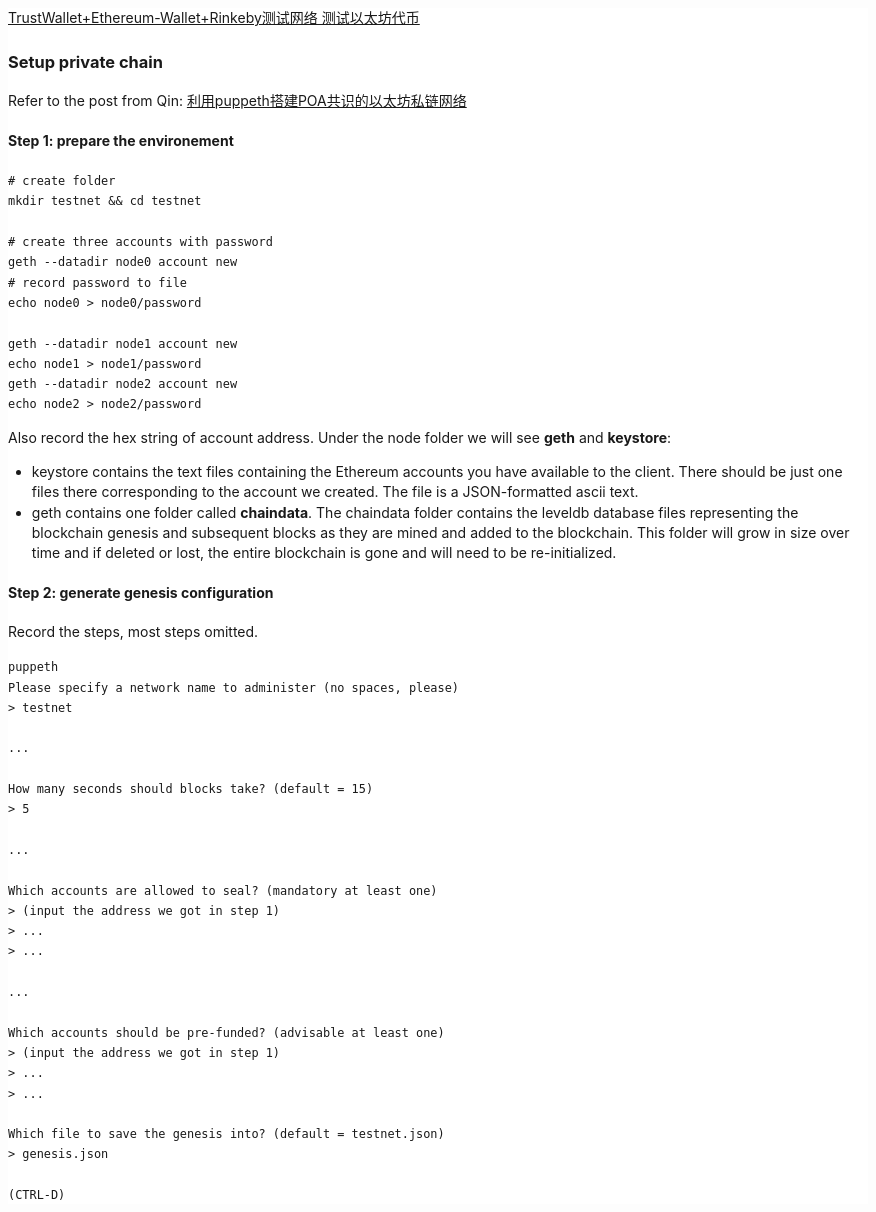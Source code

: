 [TrustWallet+Ethereum-Wallet+Rinkeby测试网络 测试以太坊代币][18]

### Setup private chain

Refer to the post from Qin:
[利用puppeth搭建POA共识的以太坊私链网络][19]

#### Step 1: prepare the environement

```shell
# create folder
mkdir testnet && cd testnet

# create three accounts with password
geth --datadir node0 account new
# record password to file
echo node0 > node0/password

geth --datadir node1 account new
echo node1 > node1/password
geth --datadir node2 account new
echo node2 > node2/password
```

Also record the hex string of account address.
Under the node folder we will see **geth** and **keystore**:

- keystore contains the text files containing the Ethereum accounts you have available to the client. There should be just one files there corresponding to the account we created. The file is a JSON-formatted ascii text.
- geth contains one folder called **chaindata**. The chaindata folder contains the leveldb database files representing the blockchain genesis and subsequent blocks as they are mined and added to the blockchain. This folder will grow in size over time and if deleted or lost, the entire blockchain is gone and will need to be re-initialized.

#### Step 2: generate genesis configuration

Record the steps, most steps omitted.

```shell
puppeth
Please specify a network name to administer (no spaces, please)
> testnet

...

How many seconds should blocks take? (default = 15)
> 5

...

Which accounts are allowed to seal? (mandatory at least one)
> (input the address we got in step 1)
> ...
> ...

...

Which accounts should be pre-funded? (advisable at least one)
> (input the address we got in step 1)
> ...
> ...

Which file to save the genesis into? (default = testnet.json)
> genesis.json

(CTRL-D)
```

[1]: https://nodejs.org/en/
[2]: https://medium.com/@samthor/installing-npm-on-mac-os-x-with-macports-27e9f380ffb7
[3]: https://www.jianshu.com/p/a20964b88f98
[4]: https://www.imooc.com/article/14617
[5]: https://www.jianshu.com/p/e21e3783304f
[6]: https://github.com/ethereum/remix-ide/releases
[7]: https://github.com/nodejs/node-gyp/issues/193
[8]: https://stackoverflow.com/questions/38293984/c-error-unrecognized-command-line-option-stdlib-libc-while-installing-a
[9]: https://junahan.netlify.com/post/solidity-dev-env/
[10]: https://github.com/ethereum/solc-js
[11]: https://www.ethereum.org/cli
[12]: https://solidity.readthedocs.io/en/develop/installing-solidity.html
[13]: https://ethereumbuilders.gitbooks.io/guide/content/en/mac_cpp_build.html
[14]: https://truffleframework.com/ganache
[15]: https://www.rinkeby.io/#faucet
[16]: https://plus.google.com/communities/109236509503098181217
[17]: https://www.jianshu.com/p/c02f5ab286dd
[18]: http://www.qukuai.top/d/362
[19]: [https://github.com/xiaoping378/blog/blob/master/posts/%E4%BB%A5%E5%A4%AA%E5%9D%8A-%E7%A7%81%E6%9C%89%E9%93%BE%E6%90%AD%E5%BB%BA%E5%88%9D%E6%AD%A5%E5%AE%9E%E8%B7%B5.md]
[20]: https://github.com/ethereum/solidity/pull/3288
[21]: https://truffleframework.com/boxes
[22]: https://github.com/trailofbits/not-so-smart-contracts
[23]: https://github.com/fravoll/solidity-patterns
[24]: https://solidity.readthedocs.io/en/develop/index.html
[25]: https://github.com/OpenZeppelin/openzeppelin-solidity
[26]: https://coursetro.com/posts/code/99/Interacting-with-a-Smart-Contract-through-Web3.js-(Tutorial)
[27]: https://medium.com/@jgm.orinoco/ethereum-smart-service-payment-with-tokens-60894a79f75c
[28]: https://ethfans.org/posts/ethereum-smart-service-payment-with-tokens
[29]: https://zhuanlan.zhihu.com/p/41576064
[30]: https://medium.com/@jake.henningsgaard/monitoring-the-ethereum-blockchain-24384064fad3